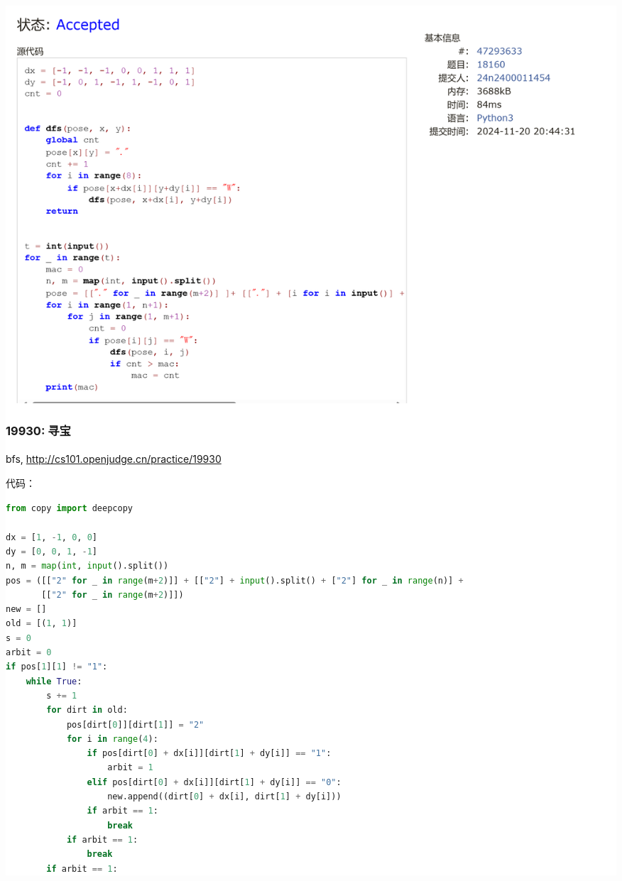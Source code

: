 ![oj18160](1.png)




### 19930: 寻宝

bfs, http://cs101.openjudge.cn/practice/19930

代码：

```python
from copy import deepcopy

dx = [1, -1, 0, 0]
dy = [0, 0, 1, -1]
n, m = map(int, input().split())
pos = ([["2" for _ in range(m+2)]] + [["2"] + input().split() + ["2"] for _ in range(n)] +
       [["2" for _ in range(m+2)]])
new = []
old = [(1, 1)]
s = 0
arbit = 0
if pos[1][1] != "1":
    while True:
        s += 1
        for dirt in old:
            pos[dirt[0]][dirt[1]] = "2"
            for i in range(4):
                if pos[dirt[0] + dx[i]][dirt[1] + dy[i]] == "1":
                    arbit = 1
                elif pos[dirt[0] + dx[i]][dirt[1] + dy[i]] == "0":
                    new.append((dirt[0] + dx[i], dirt[1] + dy[i]))
                if arbit == 1:
                    break
            if arbit == 1:
                break
        if arbit == 1:
```